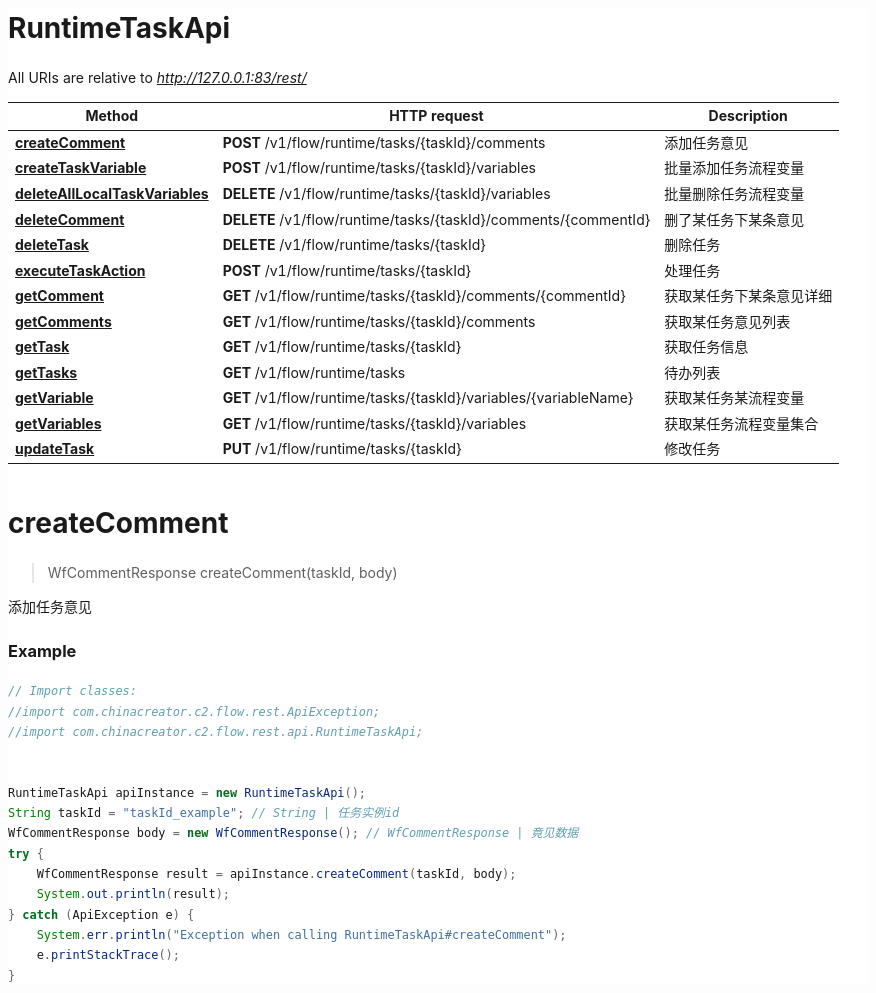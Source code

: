 # RuntimeTaskApi

All URIs are relative to *http://127.0.0.1:83/rest/*

Method | HTTP request | Description
------------- | ------------- | -------------
[**createComment**](RuntimeTaskApi.md#createComment) | **POST** /v1/flow/runtime/tasks/{taskId}/comments | 添加任务意见
[**createTaskVariable**](RuntimeTaskApi.md#createTaskVariable) | **POST** /v1/flow/runtime/tasks/{taskId}/variables | 批量添加任务流程变量
[**deleteAllLocalTaskVariables**](RuntimeTaskApi.md#deleteAllLocalTaskVariables) | **DELETE** /v1/flow/runtime/tasks/{taskId}/variables | 批量删除任务流程变量
[**deleteComment**](RuntimeTaskApi.md#deleteComment) | **DELETE** /v1/flow/runtime/tasks/{taskId}/comments/{commentId} | 删了某任务下某条意见
[**deleteTask**](RuntimeTaskApi.md#deleteTask) | **DELETE** /v1/flow/runtime/tasks/{taskId} | 删除任务
[**executeTaskAction**](RuntimeTaskApi.md#executeTaskAction) | **POST** /v1/flow/runtime/tasks/{taskId} | 处理任务
[**getComment**](RuntimeTaskApi.md#getComment) | **GET** /v1/flow/runtime/tasks/{taskId}/comments/{commentId} | 获取某任务下某条意见详细
[**getComments**](RuntimeTaskApi.md#getComments) | **GET** /v1/flow/runtime/tasks/{taskId}/comments | 获取某任务意见列表
[**getTask**](RuntimeTaskApi.md#getTask) | **GET** /v1/flow/runtime/tasks/{taskId} | 获取任务信息
[**getTasks**](RuntimeTaskApi.md#getTasks) | **GET** /v1/flow/runtime/tasks | 待办列表
[**getVariable**](RuntimeTaskApi.md#getVariable) | **GET** /v1/flow/runtime/tasks/{taskId}/variables/{variableName} | 获取某任务某流程变量
[**getVariables**](RuntimeTaskApi.md#getVariables) | **GET** /v1/flow/runtime/tasks/{taskId}/variables | 获取某任务流程变量集合
[**updateTask**](RuntimeTaskApi.md#updateTask) | **PUT** /v1/flow/runtime/tasks/{taskId} | 修改任务


<a name="createComment"></a>
# **createComment**
> WfCommentResponse createComment(taskId, body)

添加任务意见



### Example
```java
// Import classes:
//import com.chinacreator.c2.flow.rest.ApiException;
//import com.chinacreator.c2.flow.rest.api.RuntimeTaskApi;


RuntimeTaskApi apiInstance = new RuntimeTaskApi();
String taskId = "taskId_example"; // String | 任务实例id
WfCommentResponse body = new WfCommentResponse(); // WfCommentResponse | 竟见数据
try {
    WfCommentResponse result = apiInstance.createComment(taskId, body);
    System.out.println(result);
} catch (ApiException e) {
    System.err.println("Exception when calling RuntimeTaskApi#createComment");
    e.printStackTrace();
}
```
